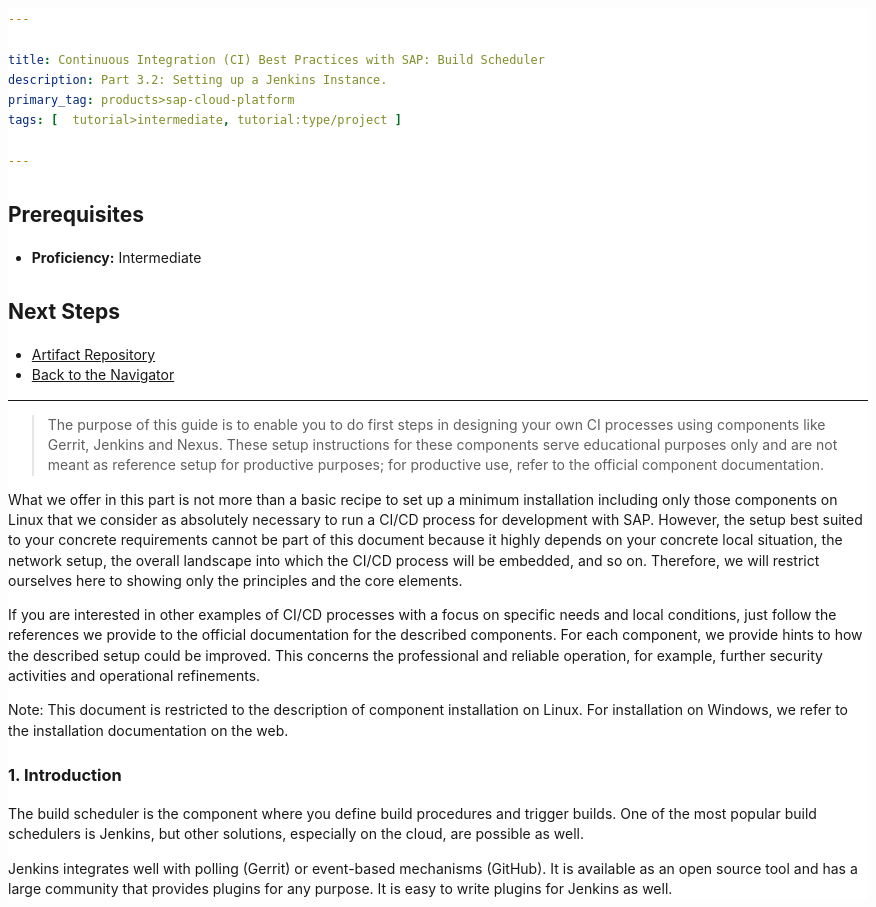 ```yaml
---

title: Continuous Integration (CI) Best Practices with SAP: Build Scheduler
description: Part 3.2: Setting up a Jenkins Instance.
primary_tag: products>sap-cloud-platform
tags: [  tutorial>intermediate, tutorial:type/project ]

---
```


## Prerequisites  

  - **Proficiency:** Intermediate

## Next Steps
 
  - [Artifact Repository](https://www.sap.com/developer/tutorials/ci-best-practices-artifacts.html)
  - [Back to the Navigator](https://www.sap.com/developer/tutorials/ci-best-practices-intro.html)
  
---


> The purpose of this guide is to enable you to do first steps in designing your own CI processes using components like Gerrit, Jenkins and Nexus. These setup instructions for these components serve educational purposes only and are not meant as reference setup for productive purposes; for productive use, refer to the official component documentation.

What we offer in this part is not more than a basic recipe to set up a minimum installation including only those components on Linux that we consider as absolutely necessary to run a CI/CD process for development with SAP. However, the setup best suited to your concrete requirements cannot be part of this document because it highly depends on your concrete local situation, the network setup, the overall landscape into which the CI/CD process will be embedded, and so on. Therefore, we will restrict ourselves here to showing only the principles and the core elements.

If you are interested in other examples of CI/CD processes with a focus on specific needs and local conditions, just follow the references we provide to the official documentation for the described components. For each component, we provide hints to how the described setup could be improved. This concerns the professional and reliable operation, for example, further security activities and operational refinements.

Note: This document is restricted to the description of component installation on Linux. For installation on Windows, we refer to the installation documentation on the web.


### 1. Introduction

The build scheduler is the component where you define build procedures and trigger builds. One of the most popular build schedulers is Jenkins, but other solutions, especially on the cloud, are possible as well. 

Jenkins integrates well with polling (Gerrit) or event-based mechanisms (GitHub). It is available as an open source tool and has a large community that provides plugins for any purpose. It is easy to write plugins for Jenkins as well.
